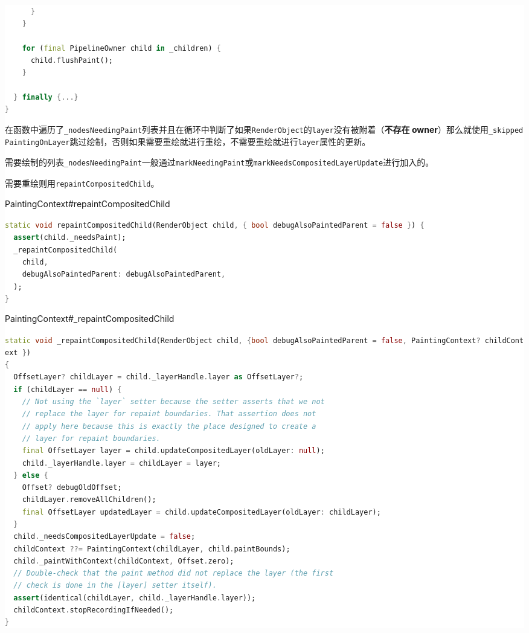 ```dart
      }
    }

    for (final PipelineOwner child in _children) {
      child.flushPaint();
    }

  } finally {...}
}
```

在函数中遍历了`_nodesNeedingPaint`列表并且在循环中判断了如果`RenderObject`的`layer`没有被附着（**不存在 owner**）那么就使用`_skippedPaintingOnLayer`跳过绘制，否则如果需要重绘就进行重绘，不需要重绘就进行`layer`属性的更新。

需要绘制的列表`_nodesNeedingPaint`一般通过`markNeedingPaint`或`markNeedsCompositedLayerUpdate`进行加入的。

需要重绘则用`repaintCompositedChild`。

PaintingContext#repaintCompositedChild

```dart
static void repaintCompositedChild(RenderObject child, { bool debugAlsoPaintedParent = false }) {
  assert(child._needsPaint);
  _repaintCompositedChild(
    child,
    debugAlsoPaintedParent: debugAlsoPaintedParent,
  );
}
```

PaintingContext#\_repaintCompositedChild

```dart
static void _repaintCompositedChild(RenderObject child, {bool debugAlsoPaintedParent = false, PaintingContext? childContext })
{
  OffsetLayer? childLayer = child._layerHandle.layer as OffsetLayer?;
  if (childLayer == null) {
    // Not using the `layer` setter because the setter asserts that we not
    // replace the layer for repaint boundaries. That assertion does not
    // apply here because this is exactly the place designed to create a
    // layer for repaint boundaries.
    final OffsetLayer layer = child.updateCompositedLayer(oldLayer: null);
    child._layerHandle.layer = childLayer = layer;
  } else {
    Offset? debugOldOffset;
    childLayer.removeAllChildren();
    final OffsetLayer updatedLayer = child.updateCompositedLayer(oldLayer: childLayer);
  }
  child._needsCompositedLayerUpdate = false;
  childContext ??= PaintingContext(childLayer, child.paintBounds);
  child._paintWithContext(childContext, Offset.zero);
  // Double-check that the paint method did not replace the layer (the first
  // check is done in the [layer] setter itself).
  assert(identical(childLayer, child._layerHandle.layer));
  childContext.stopRecordingIfNeeded();
}
```
